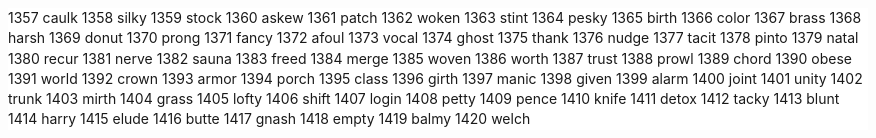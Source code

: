 1357 caulk
1358 silky
1359 stock
1360 askew
1361 patch
1362 woken
1363 stint
1364 pesky
1365 birth
1366 color
1367 brass
1368 harsh
1369 donut
1370 prong
1371 fancy
1372 afoul
1373 vocal
1374 ghost
1375 thank
1376 nudge
1377 tacit
1378 pinto
1379 natal
1380 recur
1381 nerve
1382 sauna
1383 freed
1384 merge
1385 woven
1386 worth
1387 trust
1388 prowl
1389 chord
1390 obese
1391 world
1392 crown
1393 armor
1394 porch
1395 class
1396 girth
1397 manic
1398 given
1399 alarm
1400 joint
1401 unity
1402 trunk
1403 mirth
1404 grass
1405 lofty
1406 shift
1407 login
1408 petty
1409 pence
1410 knife
1411 detox
1412 tacky
1413 blunt
1414 harry
1415 elude
1416 butte
1417 gnash
1418 empty
1419 balmy
1420 welch